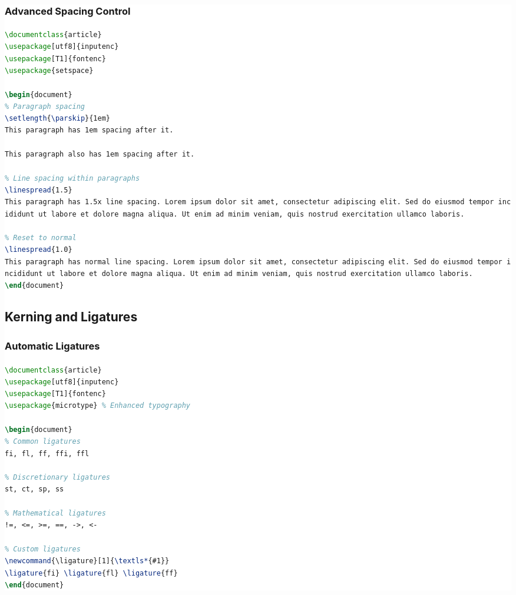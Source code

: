 ### Advanced Spacing Control

```latex
\documentclass{article}
\usepackage[utf8]{inputenc}
\usepackage[T1]{fontenc}
\usepackage{setspace}

\begin{document}
% Paragraph spacing
\setlength{\parskip}{1em}
This paragraph has 1em spacing after it.

This paragraph also has 1em spacing after it.

% Line spacing within paragraphs
\linespread{1.5}
This paragraph has 1.5x line spacing. Lorem ipsum dolor sit amet, consectetur adipiscing elit. Sed do eiusmod tempor incididunt ut labore et dolore magna aliqua. Ut enim ad minim veniam, quis nostrud exercitation ullamco laboris.

% Reset to normal
\linespread{1.0}
This paragraph has normal line spacing. Lorem ipsum dolor sit amet, consectetur adipiscing elit. Sed do eiusmod tempor incididunt ut labore et dolore magna aliqua. Ut enim ad minim veniam, quis nostrud exercitation ullamco laboris.
\end{document}
```

## Kerning and Ligatures

### Automatic Ligatures

```latex
\documentclass{article}
\usepackage[utf8]{inputenc}
\usepackage[T1]{fontenc}
\usepackage{microtype} % Enhanced typography

\begin{document}
% Common ligatures
fi, fl, ff, ffi, ffl

% Discretionary ligatures
st, ct, sp, ss

% Mathematical ligatures
!=, <=, >=, ==, ->, <-

% Custom ligatures
\newcommand{\ligature}[1]{\textls*{#1}}
\ligature{fi} \ligature{fl} \ligature{ff}
\end{document}
```
